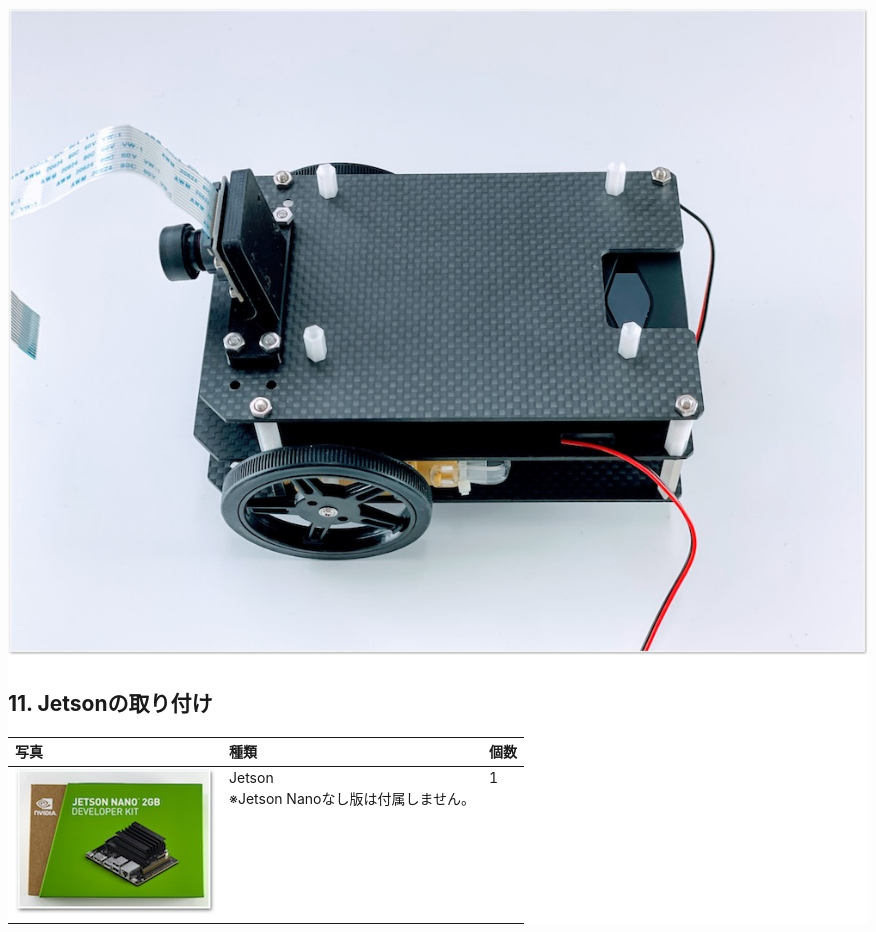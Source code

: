 ![](./../img/connect002.jpg)

## 11. Jetsonの取り付け

|写真|種類|個数|
|:--|:--|:--|
|![](./../img/assemble_mini001.jpg)|Jetson<br>※Jetson Nanoなし版は付属しません。|1|
